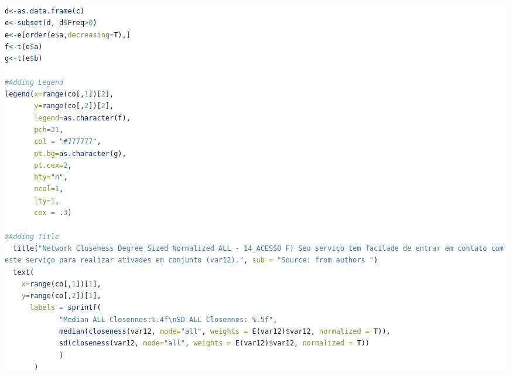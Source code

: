 ```r
d<-as.data.frame(c)
e<-subset(d, d$Freq>0)
e<-e[order(e$a,decreasing=T),] 
f<-t(e$a)
g<-t(e$b)

#Adding Legend
legend(x=range(co[,1])[2], 
       y=range(co[,2])[2],
       legend=as.character(f),
       pch=21,
       col = "#777777", 
       pt.bg=as.character(g),
       pt.cex=2,
       bty="n", 
       ncol=1,
       lty=1,
       cex = .3)

#Adding Title
  title("Network Closeness Degree Sized Normalized ALL - 14_ACESSO F) Seu serviço tem facilade de entrar em contato com este serviço para realizar ativades em conjunto (var12).", sub = "Source: from authors ")
  text( 
    x=range(co[,1])[1],
    y=range(co[,2])[1], 
      labels = sprintf(
             "Median ALL Closennes:%.4f\nSD ALL Closennes: %.5f",
             median(closeness(var12, mode="all", weights = E(var12)$var12, normalized = T)), 
             sd(closeness(var12, mode="all", weights = E(var12)$var12, normalized = T))
             )
       )
```
